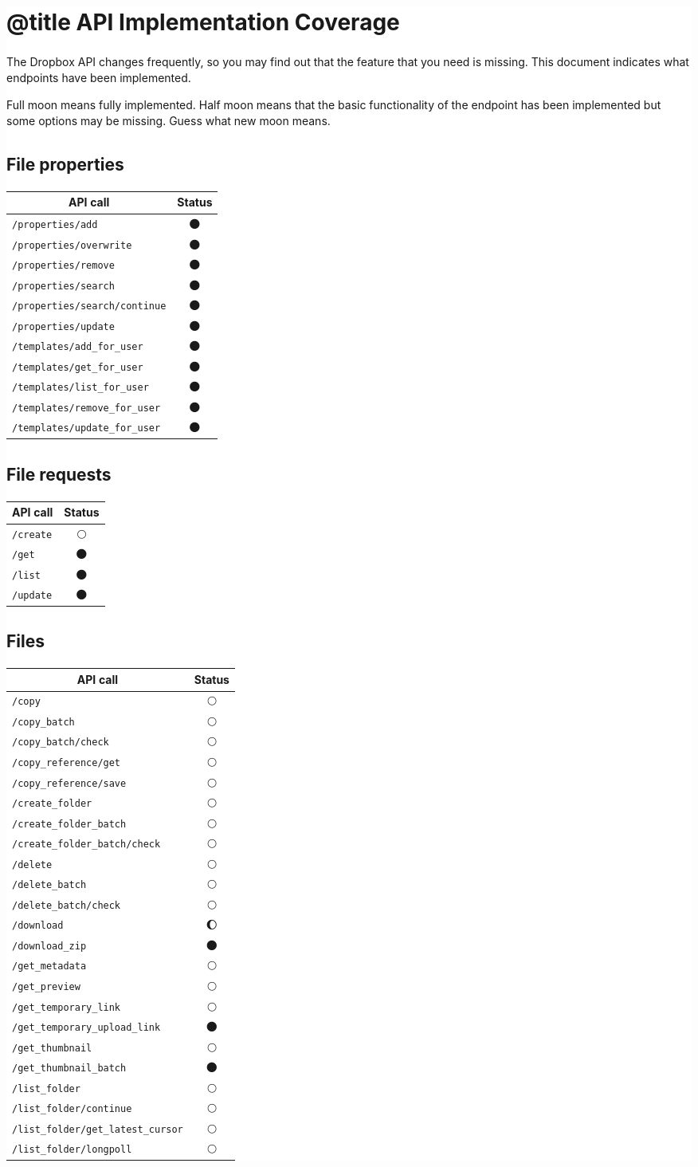 # @title API Implementation Coverage

The Dropbox API changes frequently, so you may find out that the feature that
you need is missing. This document indicates what endpoints have been
implemented.

Full moon means fully implemented. Half moon means that the basic functionality
of the endpoint has been implemented but some options may be missing. Guess
what new moon means.

## File properties

API call | Status
--- | :---:
`/properties/add` | 🌑
`/properties/overwrite` | 🌑
`/properties/remove` | 🌑
`/properties/search` | 🌑
`/properties/search/continue` | 🌑
`/properties/update` | 🌑
`/templates/add_for_user` | 🌑
`/templates/get_for_user` | 🌑
`/templates/list_for_user` | 🌑
`/templates/remove_for_user` | 🌑
`/templates/update_for_user` | 🌑

## File requests

API call | Status
--- | :---:
`/create` | 🌕
`/get` | 🌑
`/list` | 🌑
`/update` | 🌑

## Files

API call | Status
--- | :---:
`/copy` | 🌕
`/copy_batch` | 🌕
`/copy_batch/check` | 🌕
`/copy_reference/get` | 🌕
`/copy_reference/save` | 🌕
`/create_folder` | 🌕
`/create_folder_batch` | 🌕
`/create_folder_batch/check` | 🌕
`/delete` | 🌕
`/delete_batch` | 🌕
`/delete_batch/check` | 🌕
`/download` | 🌔
`/download_zip` | 🌑
`/get_metadata` | 🌕
`/get_preview` | 🌕
`/get_temporary_link` | 🌕
`/get_temporary_upload_link` | 🌑
`/get_thumbnail` | 🌕
`/get_thumbnail_batch` | 🌑
`/list_folder` | 🌕
`/list_folder/continue` | 🌕
`/list_folder/get_latest_cursor` | 🌕
`/list_folder/longpoll` | 🌕